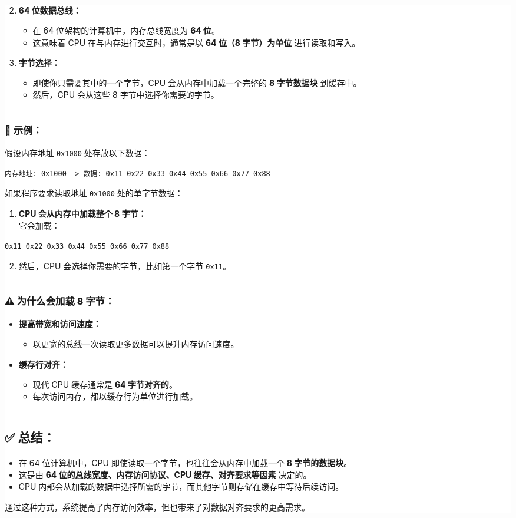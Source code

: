2. **64 位数据总线：**
   - 在 64 位架构的计算机中，内存总线宽度为 **64 位**。
   - 这意味着 CPU 在与内存进行交互时，通常是以 **64 位（8 字节）为单位** 进行读取和写入。
   
3. **字节选择：**
   - 即使你只需要其中的一个字节，CPU 会从内存中加载一个完整的 **8 字节数据块** 到缓存中。
   - 然后，CPU 会从这些 8 字节中选择你需要的字节。

---

### 🧱 **示例：**

假设内存地址 `0x1000` 处存放以下数据：

```plaintext
内存地址: 0x1000 -> 数据: 0x11 0x22 0x33 0x44 0x55 0x66 0x77 0x88
```

如果程序要求读取地址 `0x1000` 处的单字节数据：

1. **CPU 会从内存中加载整个 8 字节：**  
   它会加载：

```plaintext
0x11 0x22 0x33 0x44 0x55 0x66 0x77 0x88
```

2. 然后，CPU 会选择你需要的字节，比如第一个字节 `0x11`。

---

### ⚠️ **为什么会加载 8 字节：**

- **提高带宽和访问速度：**
  - 以更宽的总线一次读取更多数据可以提升内存访问速度。
  
- **缓存行对齐：**
  - 现代 CPU 缓存通常是 **64 字节对齐的**。
  - 每次访问内存，都以缓存行为单位进行加载。

---

## ✅ **总结：**

- 在 64 位计算机中，CPU 即使读取一个字节，也往往会从内存中加载一个 **8 字节的数据块**。
- 这是由 **64 位的总线宽度、内存访问协议、CPU 缓存、对齐要求等因素** 决定的。
- CPU 内部会从加载的数据中选择所需的字节，而其他字节则存储在缓存中等待后续访问。

通过这种方式，系统提高了内存访问效率，但也带来了对数据对齐要求的更高需求。
